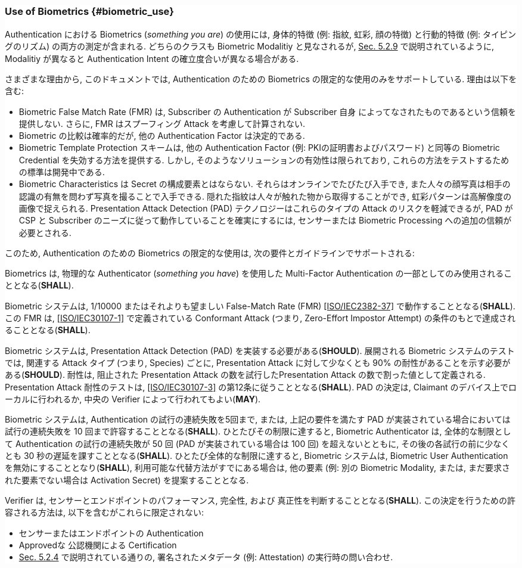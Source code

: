 ### Use of Biometrics {#biometric_use}



Authentication における Biometrics (*something you are*) の使用には, 身体的特徴 (例: 指紋, 虹彩, 顔の特徴) と行動的特徴 (例: タイピングのリズム) の両方の測定が含まれる. どちらのクラスも Biometric Modalitiy と見なされるが, [Sec. 5.2.9](sec5_authenticators.md#intent) で説明されているように, Modalitiy が異なると Authentication Intent の確立度合いが異なる場合がある.



さまざまな理由から, このドキュメントでは, Authentication のための Biometrics の限定的な使用のみをサポートしている. 理由は以下を含む:



- Biometric False Match Rate (FMR) は, Subscriber の Authentication が Subscriber 自身 によってなされたものであるという信頼を提供しない. さらに, FMR はスプーフィング Attack を考慮して計算されない.
- Biometric の比較は確率的だが, 他の Authentication Factor は決定的である.
- Biometric Template Protection スキームは, 他の Authentication Factor (例: PKIの証明書およびパスワード) と同等の Biometric Credential を失効する方法を提供する. しかし, そのようなソリューションの有効性は限られており, これらの方法をテストするための標準は開発中である.
- Biometric Characteristics は Secret の構成要素とはならない. それらはオンラインでたびたび入手でき, また人々の顔写真は相手の認識の有無を問わず写真を撮ることで入手できる. 隠れた指紋は人々が触れた物から取得することができ, 虹彩パターンは高解像度の画像で捉えられる. Presentation Attack Detection (PAD) テクノロジーはこれらのタイプの Attack のリスクを軽減できるが, PAD が CSP と Subscriber のニーズに従って動作していることを確実にするには, センサーまたは Biometric Processing への追加の信頼が必要とされる.



このため, Authentication のための Biometrics の限定的な使用は, 次の要件とガイドラインでサポートされる:



Biometrics は, 物理的な Authenticator (*something you have*) を使用した Multi-Factor Authentication の一部としてのみ使用されることとなる(**SHALL**).



Biometric システムは, 1/10000 またはそれよりも望ましい False-Match Rate (FMR) [[ISO/IEC2382-37]](references.md#ref-ISOIEC2382-37) で動作することとなる(**SHALL**). この FMR は, [[ISO/IEC30107-1]](references.md#ref-ISOIEC30107-1) で定義されている Conformant Attack  (つまり, Zero-Effort Impostor Attempt) の条件のもとで達成されることとなる(**SHALL**).



Biometric システムは, Presentation Attack Detection (PAD) を実装する必要がある(**SHOULD**). 展開される Biometric システムのテストでは, 関連する Attack タイプ (つまり, Species) ごとに, Presentation Attack に対して少なくとも 90% の耐性があることを示す必要がある(**SHOULD**). 耐性は, 阻止された Presentation Attack の数を試行したPresentation Attack の数で割った値として定義される. Presentation Attack 耐性のテストは, [[ISO/IEC30107-3]](references.md#ref-ISOIEC30107-3) の第12条に従うこととなる(**SHALL**). PAD の決定は, Claimant のデバイス上でローカルに行われるか, 中央の Verifier によって行われてもよい(**MAY**).



Biometric システムは, Authentication の試行の連続失敗を5回まで, または, 上記の要件を満たす PAD が実装されている場合においては試行の連続失敗を 10 回まで許容することとなる(**SHALL**). ひとたびその制限に達すると, Biometric Authenticator は, 全体的な制限として Authentication の試行の連続失敗が 50 回 (PAD が実装されている場合は 100 回) を超えないとともに, その後の各試行の前に少なくとも 30 秒の遅延を課すこととなる(**SHALL**). ひとたび全体的な制限に達すると, Biometric システムは, Biometric User Authentication を無効にすることとなり(**SHALL**), 利用可能な代替方法がすでにある場合は, 他の要素 (例: 別の Biometric Modality, または, まだ要求された要素でない場合は Activation Secret) を提案することとなる.



Verifier は, センサーとエンドポイントのパフォーマンス, 完全性, および 真正性を判断することとなる(**SHALL**). この決定を行うための許容される方法は, 以下を含むがこれらに限定されない:



* センサーまたはエンドポイントの Authentication
* Approvedな 公認機関による Certification
* [Sec. 5.2.4](sec5_authenticators.md#attestation) で説明されている通りの, 署名されたメタデータ (例: Attestation) の実行時の問い合わせ.
